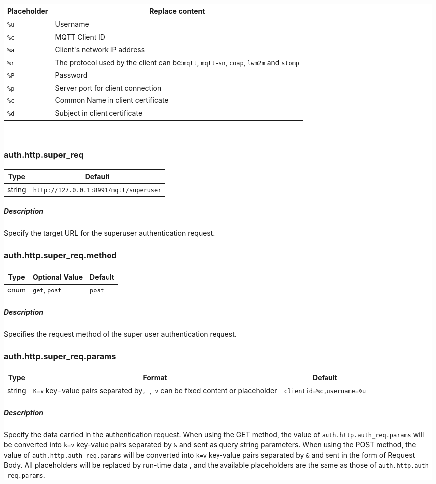 | Placeholder | Replace content |
| ------ | -------------------- |
| `%u`   | Username |
| `%c`   | MQTT Client ID       |
| `%a`   | Client's network IP address |
| `%r`   | The protocol used by the client can be:`mqtt`, `mqtt-sn`, `coap`, `lwm2m` and `stomp` |
| `%P`   | Password |
| `%p`   | Server port for client connection |
| `%c`   | Common Name in client certificate |
| `%d`   | Subject in client certificate |

<br />

### auth.http.super_req

| Type   | Default                                |
| ------ | -------------------------------------- |
| string | `http://127.0.0.1:8991/mqtt/superuser` |

##### Description

Specify the target URL for the superuser authentication request.

### auth.http.super_req.method

| Type | Optional Value | Default |
| ---- | -------------- | ------- |
| enum | `get`, `post`  | `post`  |

##### Description

Specifies the request method of the super user authentication request.

### auth.http.super_req.params

| Type   | Format                                                       | Default                   |
| ------ | ------------------------------------------------------------ | ------------------------- |
| string | `K=v` key-value pairs separated by`, `,` v` can be fixed content or placeholder | `clientid=%c,username=%u` |

##### Description

Specify the data carried in the authentication request. When using the GET method, the value of `auth.http.auth_req.params` will be converted into `k=v` key-value pairs separated by `&` and sent as query string parameters. When using the POST method, the value of `auth.http.auth_req.params` will be converted into `k=v` key-value pairs separated by `&` and sent in the form of Request Body. All placeholders will be replaced by run-time data , and the available placeholders are the same as those of `auth.http.auth_req.params`.
